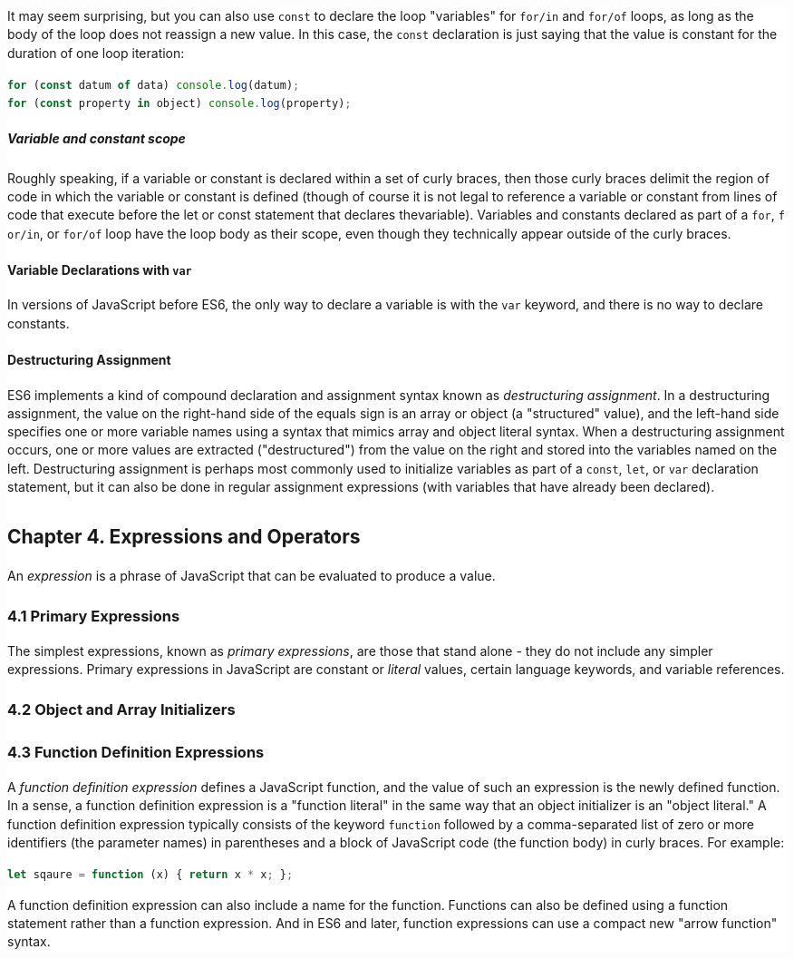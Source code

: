 It may seem surprising, but you can also use `const` to declare the loop "variables" for `for/in` and `for/of` loops, as long as the body of the loop does not reassign a new value.
In this case, the `const` declaration is just saying that the value is constant for the duration of one loop iteration:
```js
for (const datum of data) console.log(datum);
for (const property in object) console.log(property);
```

##### Variable and constant scope

Roughly speaking, if a variable or constant is declared within a set of curly braces, then those curly braces delimit the region of code in which the variable or constant is defined (though of course it is not legal to reference a variable or constant from lines of code that execute before the let or const statement that declares thevariable).
Variables and constants declared as part of a `for`, `for/in`, or `for/of` loop have the loop body as their scope, even though they technically appear outside of the curly braces.

#### Variable Declarations with `var`

In versions of JavaScript before ES6, the only way to declare a variable is with the `var` keyword, and there is no way to declare constants.

#### Destructuring Assignment

ES6 implements a kind of compound declaration and assignment syntax known as *destructuring assignment*.
In a destructuring assignment, the value on the right-hand side of the equals sign is an array or object (a "structured" value), and the left-hand side specifies one or more variable names using a syntax that mimics array and object literal syntax.
When a destructuring assignment occurs, one or more values are extracted ("destructured") from the value on the right and stored into the variables named on the left.
Destructuring assignment is perhaps most commonly used to initialize variables as part of a `const`, `let`, or `var` declaration statement, but it can also be done in regular assignment expressions (with variables that have already been declared).

## Chapter 4. Expressions and Operators

An *expression* is a phrase of JavaScript that can be evaluated to produce a value.

### 4.1 Primary Expressions

The simplest expressions, known as *primary expressions*, are those that stand alone - they do not include any simpler expressions.
Primary expressions in JavaScript are constant or *literal* values, certain language keywords, and variable references.

### 4.2 Object and Array Initializers

### 4.3 Function Definition Expressions

A *function definition expression* defines a JavaScript function, and the value of such an expression is the newly defined function.
In a sense, a function definition expression is a "function literal" in the same way that an object initializer is an "object literal."
A function definition expression typically consists of the keyword `function` followed by a comma-separated list of zero or more identifiers (the parameter names) in parentheses and a block of JavaScript code (the function body) in curly braces.
For example:
```js
let sqaure = function (x) { return x * x; };
```
A function definition expression can also include a name for the function.
Functions can also be defined using a function statement rather than a function expression.
And in ES6 and later, function expressions can use a compact new "arrow function" syntax.
